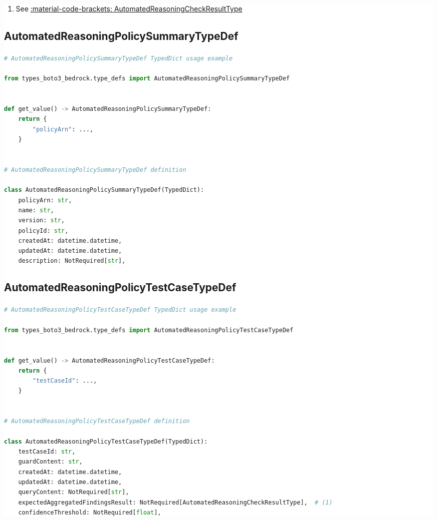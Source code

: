 
1. See [:material-code-brackets: AutomatedReasoningCheckResultType](./literals.md#automatedreasoningcheckresulttype)

## AutomatedReasoningPolicySummaryTypeDef

```python
# AutomatedReasoningPolicySummaryTypeDef TypedDict usage example

from types_boto3_bedrock.type_defs import AutomatedReasoningPolicySummaryTypeDef


def get_value() -> AutomatedReasoningPolicySummaryTypeDef:
    return {
        "policyArn": ...,
    }


# AutomatedReasoningPolicySummaryTypeDef definition

class AutomatedReasoningPolicySummaryTypeDef(TypedDict):
    policyArn: str,
    name: str,
    version: str,
    policyId: str,
    createdAt: datetime.datetime,
    updatedAt: datetime.datetime,
    description: NotRequired[str],
```


## AutomatedReasoningPolicyTestCaseTypeDef

```python
# AutomatedReasoningPolicyTestCaseTypeDef TypedDict usage example

from types_boto3_bedrock.type_defs import AutomatedReasoningPolicyTestCaseTypeDef


def get_value() -> AutomatedReasoningPolicyTestCaseTypeDef:
    return {
        "testCaseId": ...,
    }


# AutomatedReasoningPolicyTestCaseTypeDef definition

class AutomatedReasoningPolicyTestCaseTypeDef(TypedDict):
    testCaseId: str,
    guardContent: str,
    createdAt: datetime.datetime,
    updatedAt: datetime.datetime,
    queryContent: NotRequired[str],
    expectedAggregatedFindingsResult: NotRequired[AutomatedReasoningCheckResultType],  # (1)
    confidenceThreshold: NotRequired[float],
```
